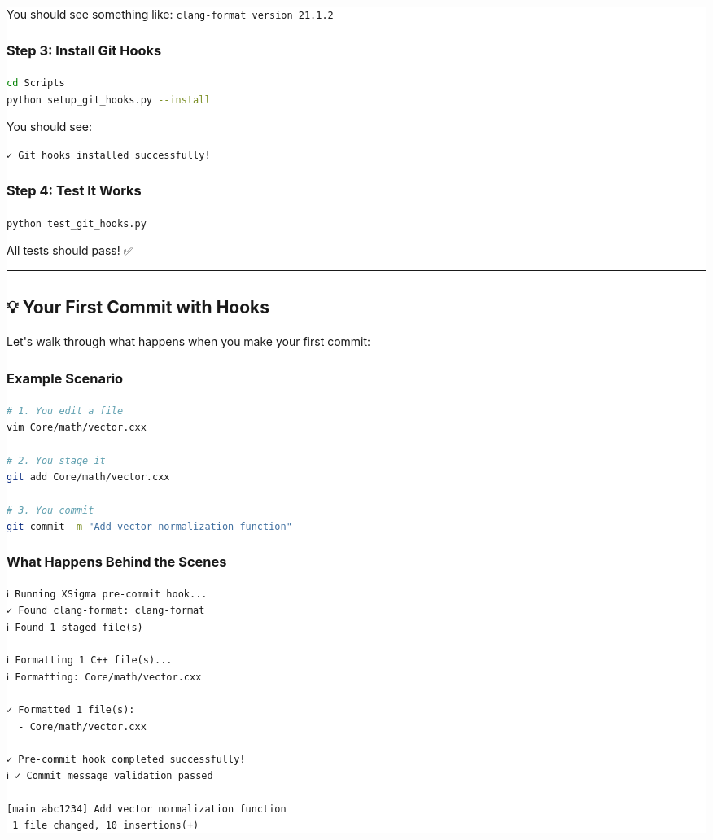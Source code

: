 You should see something like: `clang-format version 21.1.2`

### Step 3: Install Git Hooks

```bash
cd Scripts
python setup_git_hooks.py --install
```

You should see:
```
✓ Git hooks installed successfully!
```

### Step 4: Test It Works

```bash
python test_git_hooks.py
```

All tests should pass! ✅

---

## 💡 Your First Commit with Hooks

Let's walk through what happens when you make your first commit:

### Example Scenario

```bash
# 1. You edit a file
vim Core/math/vector.cxx

# 2. You stage it
git add Core/math/vector.cxx

# 3. You commit
git commit -m "Add vector normalization function"
```

### What Happens Behind the Scenes

```
ℹ Running XSigma pre-commit hook...
✓ Found clang-format: clang-format
ℹ Found 1 staged file(s)

ℹ Formatting 1 C++ file(s)...
ℹ Formatting: Core/math/vector.cxx

✓ Formatted 1 file(s):
  - Core/math/vector.cxx

✓ Pre-commit hook completed successfully!
ℹ ✓ Commit message validation passed

[main abc1234] Add vector normalization function
 1 file changed, 10 insertions(+)
```

